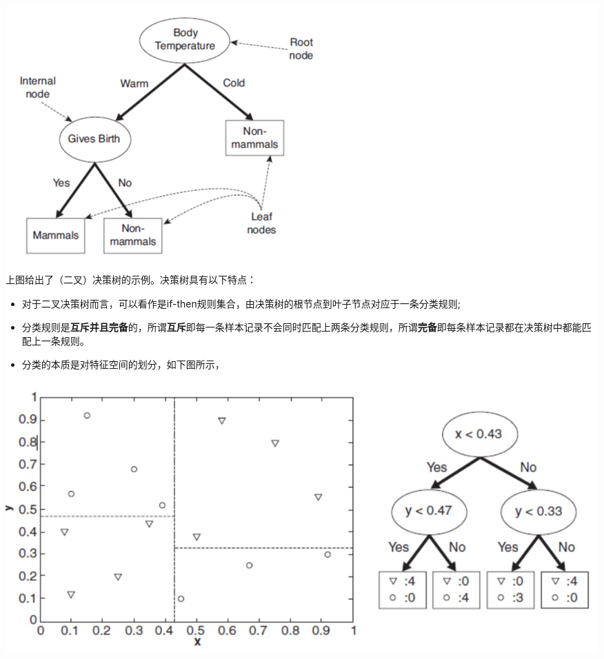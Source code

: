 <img src="/assets/tree/tree_1.png" style="zoom:50%">

上图给出了（二叉）决策树的示例。决策树具有以下特点：   

* 对于二叉决策树而言，可以看作是if-then规则集合，由决策树的根节点到叶子节点对应于一条分类规则;    

* 分类规则是**互斥并且完备**的，所谓**互斥**即每一条样本记录不会同时匹配上两条分类规则，所谓**完备**即每条样本记录都在决策树中都能匹配上一条规则。    

* 分类的本质是对特征空间的划分，如下图所示，    

![1](/assets/tree/tree_2.png)      
